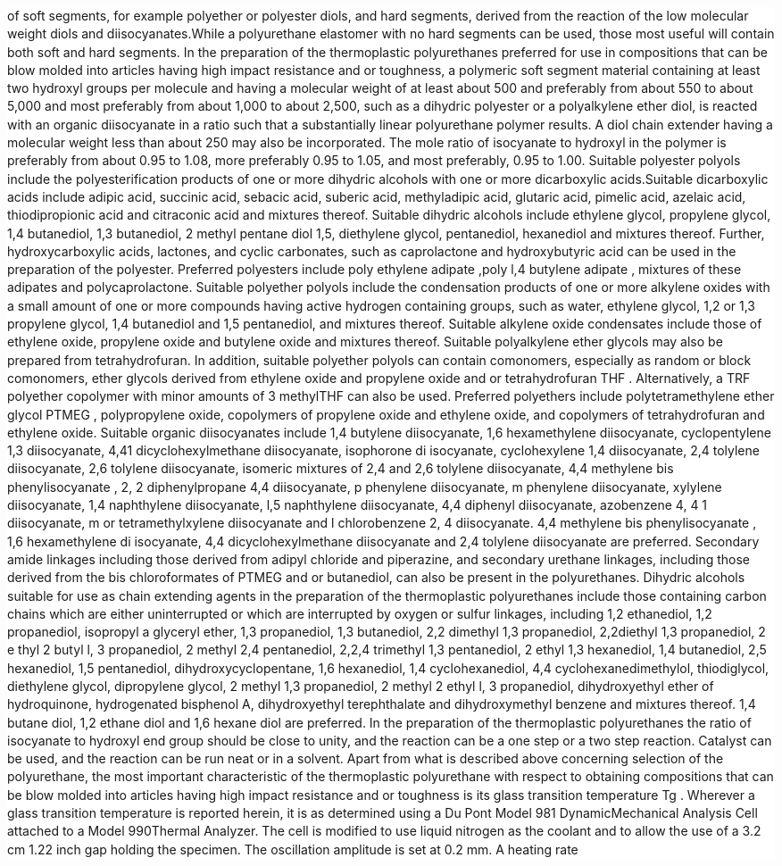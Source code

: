 of soft segments, for example polyether or polyester diols, and hard segments, derived from the reaction of the low molecular weight diols and diisocyanates.While a polyurethane elastomer with no hard segments can be used, those most useful will contain both soft and hard segments. In the preparation of the thermoplastic polyurethanes preferred for use in compositions that can be blow molded into articles having high impact resistance and or toughness, a polymeric soft segment material containing at least two hydroxyl groups per molecule and having a molecular weight of at least about 500 and preferably from about 550 to about 5,000 and most preferably from about 1,000 to about 2,500, such as a dihydric polyester or a polyalkylene ether diol, is reacted with an organic diisocyanate in a ratio such that a substantially linear polyurethane polymer results. A diol chain extender having a molecular weight less than about 250 may also be incorporated. The mole ratio of isocyanate to hydroxyl in the polymer is preferably from about 0.95 to 1.08, more preferably 0.95 to 1.05, and most preferably, 0.95 to 1.00. Suitable polyester polyols include the polyesterification products of one or more dihydric alcohols with one or more dicarboxylic acids.Suitable dicarboxylic acids include adipic acid, succinic acid, sebacic acid, suberic acid, methyladipic acid, glutaric acid, pimelic acid, azelaic acid, thiodipropionic acid and citraconic acid and mixtures thereof. Suitable dihydric alcohols include ethylene glycol, propylene glycol, 1,4 butanediol, 1,3 butanediol, 2 methyl pentane diol 1,5, diethylene glycol, pentanediol, hexanediol and mixtures thereof. Further, hydroxycarboxylic acids, lactones, and cyclic carbonates, such as caprolactone and hydroxybutyric acid can be used in the preparation of the polyester. Preferred polyesters include poly ethylene adipate ,poly l,4 butylene adipate , mixtures of these adipates and polycaprolactone. Suitable polyether polyols include the condensation products of one or more alkylene oxides with a small amount of one or more compounds having active hydrogen containing groups, such as water, ethylene glycol, 1,2 or 1,3 propylene glycol, 1,4 butanediol and 1,5 pentanediol, and mixtures thereof. Suitable alkylene oxide condensates include those of ethylene oxide, propylene oxide and butylene oxide and mixtures thereof. Suitable polyalkylene ether glycols may also be prepared from tetrahydrofuran. In addition, suitable polyether polyols can contain comonomers, especially as random or block comonomers, ether glycols derived from ethylene oxide and propylene oxide and or tetrahydrofuran THF . Alternatively, a TRF polyether copolymer with minor amounts of 3 methylTHF can also be used. Preferred polyethers include polytetramethylene ether glycol PTMEG , polypropylene oxide, copolymers of propylene oxide and ethylene oxide, and copolymers of tetrahydrofuran and ethylene oxide. Suitable organic diisocyanates include 1,4 butylene diisocyanate, 1,6 hexamethylene diisocyanate, cyclopentylene 1,3 diisocyanate, 4,41 dicyclohexylmethane diisocyanate, isophorone di isocyanate, cyclohexylene 1,4 diisocyanate, 2,4 tolylene diisocyanate, 2,6 tolylene diisocyanate, isomeric mixtures of 2,4 and 2,6 tolylene diisocyanate, 4,4 methylene bis phenylisocyanate , 2, 2 diphenylpropane 4,4 diisocyanate, p phenylene diisocyanate, m phenylene diisocyanate, xylylene diisocyanate, 1,4 naphthylene diisocyanate, l,5 naphthylene diisocyanate, 4,4 diphenyl diisocyanate, azobenzene 4, 4 1 diisocyanate, m or tetramethylxylene diisocyanate and l chlorobenzene 2, 4 diisocyanate. 4,4 methylene bis phenylisocyanate , 1,6 hexamethylene di isocyanate, 4,4 dicyclohexylmethane diisocyanate and 2,4 tolylene diisocyanate are preferred. Secondary amide linkages including those derived from adipyl chloride and piperazine, and secondary urethane linkages, including those derived from the bis chloroformates of PTMEG and or butanediol, can also be present in the polyurethanes. Dihydric alcohols suitable for use as chain extending agents in the preparation of the thermoplastic polyurethanes include those containing carbon chains which are either uninterrupted or which are interrupted by oxygen or sulfur linkages, including 1,2 ethanediol, 1,2 propanediol, isopropyl a glyceryl ether, 1,3 propanediol, 1,3 butanediol, 2,2 dimethyl 1,3 propanediol, 2,2diethyl 1,3 propanediol, 2 e thyl 2 butyl l, 3 propanediol, 2 methyl 2,4 pentanediol, 2,2,4 trimethyl 1,3 pentanediol, 2 ethyl 1,3 hexanediol, 1,4 butanediol, 2,5 hexanediol, 1,5 pentanediol, dihydroxycyclopentane, 1,6 hexanediol, 1,4 cyclohexanediol, 4,4 cyclohexanedimethylol, thiodiglycol, diethylene glycol, dipropylene glycol, 2 methyl 1,3 propanediol, 2 methyl 2 ethyl l, 3 propanediol, dihydroxyethyl ether of hydroquinone, hydrogenated bisphenol A, dihydroxyethyl terephthalate and dihydroxymethyl benzene and mixtures thereof. 1,4 butane diol, 1,2 ethane diol and 1,6 hexane diol are preferred. In the preparation of the thermoplastic polyurethanes the ratio of isocyanate to hydroxyl end group should be close to unity, and the reaction can be a one step or a two step reaction. Catalyst can be used, and the reaction can be run neat or in a solvent. Apart from what is described above concerning selection of the polyurethane, the most important characteristic of the thermoplastic polyurethane with respect to obtaining compositions that can be blow molded into articles having high impact resistance and or toughness is its glass transition temperature Tg . Wherever a glass transition temperature is reported herein, it is as determined using a Du Pont Model 981 DynamicMechanical Analysis Cell attached to a Model 990Thermal Analyzer. The cell is modified to use liquid nitrogen as the coolant and to allow the use of a 3.2 cm 1.22 inch gap holding the specimen. The oscillation amplitude is set at 0.2 mm. A heating rate